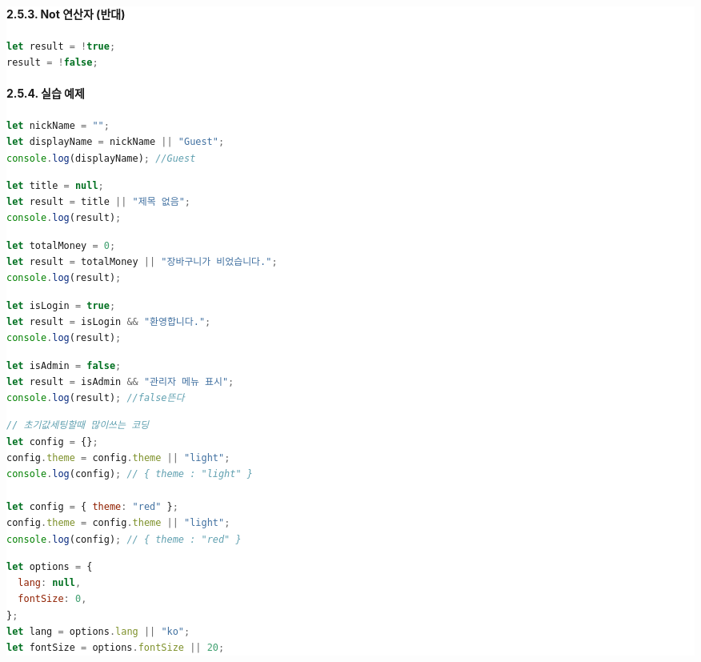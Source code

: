 #### 2.5.3. Not 연산자 (반대)

```js
let result = !true;
result = !false;
```

#### 2.5.4. 실습 예제

```js
let nickName = "";
let displayName = nickName || "Guest";
console.log(displayName); //Guest
```

```js
let title = null;
let result = title || "제목 없음";
console.log(result);
```

```js
let totalMoney = 0;
let result = totalMoney || "장바구니가 비었습니다.";
console.log(result);
```

```js
let isLogin = true;
let result = isLogin && "환영합니다.";
console.log(result);
```

```js
let isAdmin = false;
let result = isAdmin && "관리자 메뉴 표시";
console.log(result); //false뜬다
```

```js
// 초기값세팅할때 많이쓰는 코딩
let config = {};
config.theme = config.theme || "light";
console.log(config); // { theme : "light" }

let config = { theme: "red" };
config.theme = config.theme || "light";
console.log(config); // { theme : "red" }
```

```js
let options = {
  lang: null,
  fontSize: 0,
};
let lang = options.lang || "ko";
let fontSize = options.fontSize || 20;
```
